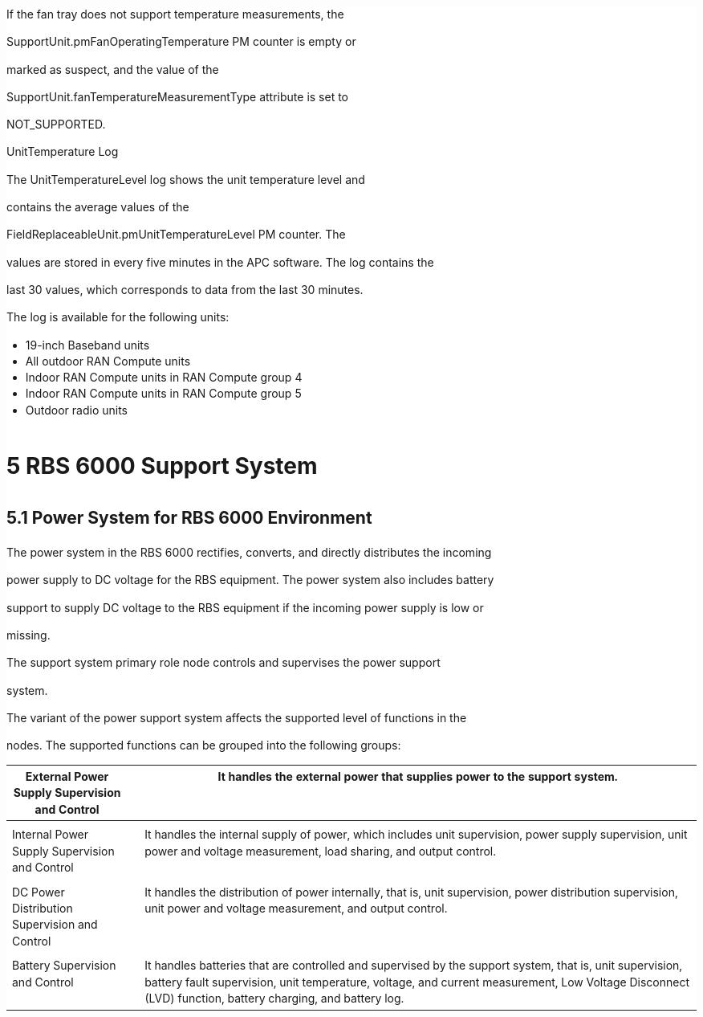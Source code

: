 If the fan tray does not support temperature measurements, the

SupportUnit.pmFanOperatingTemperature PM counter is empty or

marked as suspect, and the value of the

SupportUnit.fanTemperatureMeasurementType attribute is set to

NOT\_SUPPORTED.

UnitTemperature Log

The UnitTemperatureLevel log shows the unit temperature level and

contains the average values of the

FieldReplaceableUnit.pmUnitTemperatureLevel PM counter. The

values are stored in every five minutes in the APC software. The log contains the

last 30 values, which corresponds to data from the last 30 minutes.

The log is available for the following units:

- 19-inch Baseband units
- All outdoor RAN Compute units
- Indoor RAN Compute units in RAN Compute group 4
- Indoor RAN Compute units in RAN Compute group 5
- Outdoor radio units

# 5 RBS 6000 Support System

## 5.1 Power System for RBS 6000 Environment

The power system in the RBS 6000 rectifies, converts, and directly distributes the incoming

power supply to DC voltage for the RBS equipment. The power system also includes battery

support to supply DC voltage to the RBS equipment if the incoming power supply is low or

missing.

The support system primary role node controls and supervises the power support

system.

The variant of the power support system affects the supported level of functions in the

nodes. The supported functions can be grouped into the following groups:

| External Power Supply Supervision and Control   |    | It handles the external power that supplies power to the support system.                                                                                                                                                                                                                               |
|-------------------------------------------------|----|--------------------------------------------------------------------------------------------------------------------------------------------------------------------------------------------------------------------------------------------------------------------------------------------------------|
|                                                 |    |                                                                                                                                                                                                                                                                                                        |
| Internal Power Supply Supervision and Control   |    | It handles the internal supply of power, which includes unit supervision, power supply             supervision, unit power and voltage measurement, load sharing, and output control.                                                                                                                  |
|                                                 |    |                                                                                                                                                                                                                                                                                                        |
| DC Power Distribution Supervision and Control   |    | It handles the distribution of power internally, that is, unit supervision, power             distribution supervision, unit power and voltage measurement, and output control.                                                                                                                        |
|                                                 |    |                                                                                                                                                                                                                                                                                                        |
| Battery Supervision and Control                 |    | It handles batteries that are controlled and supervised by the support system, that is,             unit supervision, battery fault supervision, unit temperature, voltage, and current             measurement, Low Voltage Disconnect (LVD) function, battery charging, and battery             log. |
